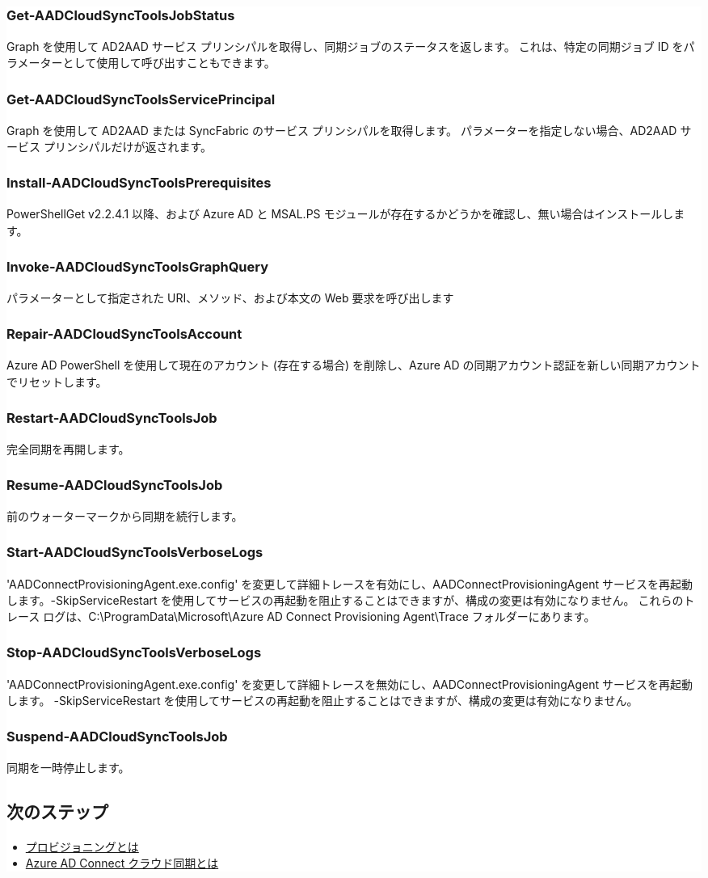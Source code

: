 ### <a name="get-aadcloudsynctoolsjobstatus"></a>Get-AADCloudSyncToolsJobStatus
Graph を使用して AD2AAD サービス プリンシパルを取得し、同期ジョブのステータスを返します。
これは、特定の同期ジョブ ID をパラメーターとして使用して呼び出すこともできます。

### <a name="get-aadcloudsynctoolsserviceprincipal"></a>Get-AADCloudSyncToolsServicePrincipal
Graph を使用して AD2AAD または SyncFabric のサービス プリンシパルを取得します。
パラメーターを指定しない場合、AD2AAD サービス プリンシパルだけが返されます。

### <a name="install-aadcloudsynctoolsprerequisites"></a>Install-AADCloudSyncToolsPrerequisites
PowerShellGet v2.2.4.1 以降、および Azure AD と MSAL.PS モジュールが存在するかどうかを確認し、無い場合はインストールします。

### <a name="invoke-aadcloudsynctoolsgraphquery"></a>Invoke-AADCloudSyncToolsGraphQuery
パラメーターとして指定された URI、メソッド、および本文の Web 要求を呼び出します

### <a name="repair-aadcloudsynctoolsaccount"></a>Repair-AADCloudSyncToolsAccount
Azure AD PowerShell を使用して現在のアカウント (存在する場合) を削除し、Azure AD の同期アカウント認証を新しい同期アカウントでリセットします。

### <a name="restart-aadcloudsynctoolsjob"></a>Restart-AADCloudSyncToolsJob
完全同期を再開します。

### <a name="resume-aadcloudsynctoolsjob"></a>Resume-AADCloudSyncToolsJob
前のウォーターマークから同期を続行します。

### <a name="start-aadcloudsynctoolsverboselogs"></a>Start-AADCloudSyncToolsVerboseLogs
'AADConnectProvisioningAgent.exe.config' を変更して詳細トレースを有効にし、AADConnectProvisioningAgent サービスを再起動します。-SkipServiceRestart を使用してサービスの再起動を阻止することはできますが、構成の変更は有効になりません。  これらのトレース ログは、C:\ProgramData\Microsoft\Azure AD Connect Provisioning Agent\Trace フォルダーにあります。

### <a name="stop-aadcloudsynctoolsverboselogs"></a>Stop-AADCloudSyncToolsVerboseLogs
'AADConnectProvisioningAgent.exe.config' を変更して詳細トレースを無効にし、AADConnectProvisioningAgent サービスを再起動します。 -SkipServiceRestart を使用してサービスの再起動を阻止することはできますが、構成の変更は有効になりません。

### <a name="suspend-aadcloudsynctoolsjob"></a>Suspend-AADCloudSyncToolsJob
同期を一時停止します。

## <a name="next-steps"></a>次のステップ 

- [プロビジョニングとは](what-is-provisioning.md)
- [Azure AD Connect クラウド同期とは](what-is-cloud-sync.md)

